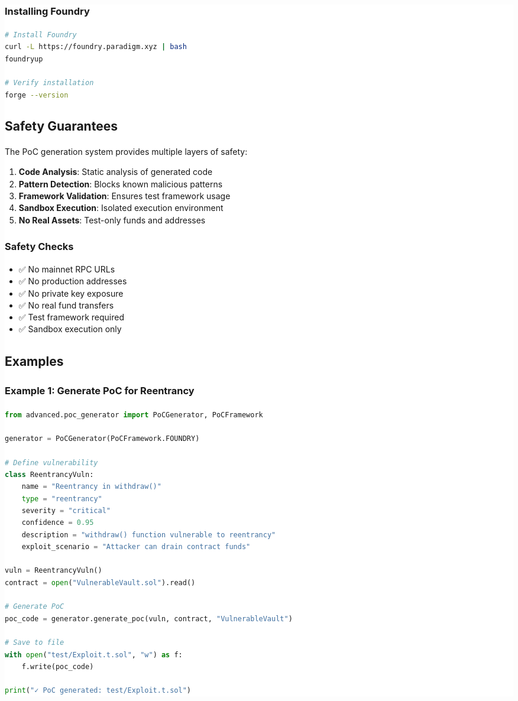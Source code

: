 ### Installing Foundry

```bash
# Install Foundry
curl -L https://foundry.paradigm.xyz | bash
foundryup

# Verify installation
forge --version
```

## Safety Guarantees

The PoC generation system provides multiple layers of safety:

1. **Code Analysis**: Static analysis of generated code
2. **Pattern Detection**: Blocks known malicious patterns
3. **Framework Validation**: Ensures test framework usage
4. **Sandbox Execution**: Isolated execution environment
5. **No Real Assets**: Test-only funds and addresses

### Safety Checks

- ✅ No mainnet RPC URLs
- ✅ No production addresses
- ✅ No private key exposure
- ✅ No real fund transfers
- ✅ Test framework required
- ✅ Sandbox execution only

## Examples

### Example 1: Generate PoC for Reentrancy

```python
from advanced.poc_generator import PoCGenerator, PoCFramework

generator = PoCGenerator(PoCFramework.FOUNDRY)

# Define vulnerability
class ReentrancyVuln:
    name = "Reentrancy in withdraw()"
    type = "reentrancy"
    severity = "critical"
    confidence = 0.95
    description = "withdraw() function vulnerable to reentrancy"
    exploit_scenario = "Attacker can drain contract funds"

vuln = ReentrancyVuln()
contract = open("VulnerableVault.sol").read()

# Generate PoC
poc_code = generator.generate_poc(vuln, contract, "VulnerableVault")

# Save to file
with open("test/Exploit.t.sol", "w") as f:
    f.write(poc_code)

print("✓ PoC generated: test/Exploit.t.sol")
```
